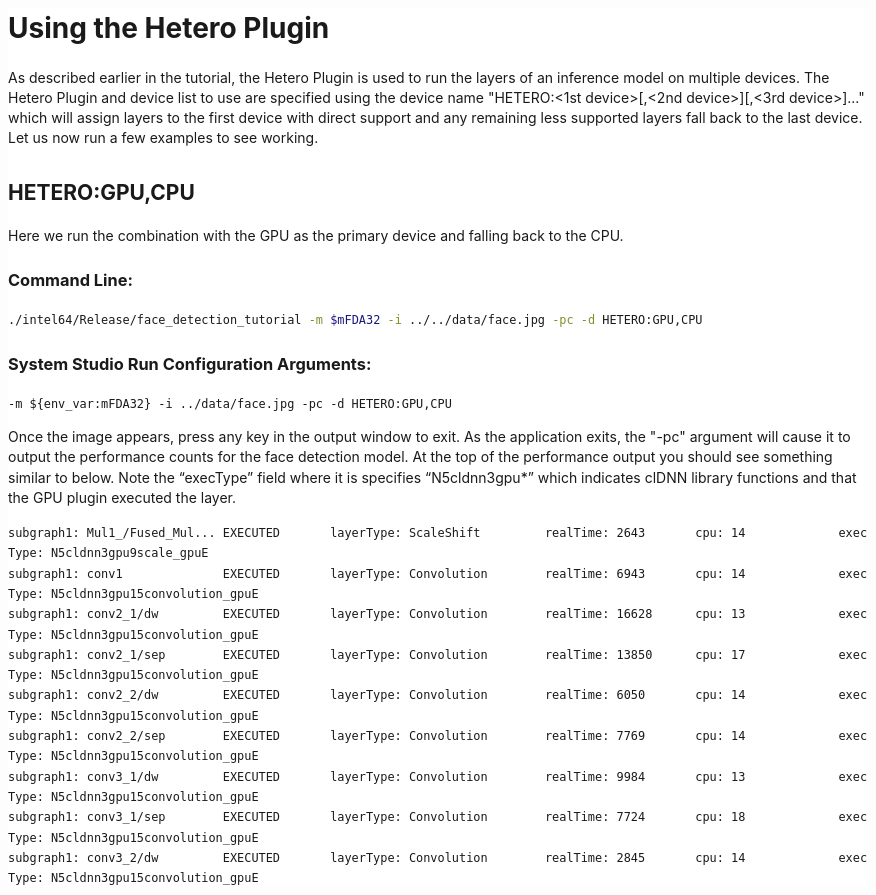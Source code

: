 # Using the Hetero Plugin

As described earlier in the tutorial, the Hetero Plugin is used to run the layers of an inference model on multiple devices.  The Hetero Plugin and device list to use are specified using the device name "HETERO:\<1st device\>[,\<2nd device\>][,\<3rd device\>]..." which will assign layers to the first device with direct support and any remaining less supported layers fall back to the last device.  Let us now run a few examples to see working.

## HETERO:GPU,CPU

Here we run the combination with the GPU as the primary device and falling back to the CPU. 

### Command Line:

```bash
./intel64/Release/face_detection_tutorial -m $mFDA32 -i ../../data/face.jpg -pc -d HETERO:GPU,CPU
```


### System Studio Run Configuration Arguments:

```
-m ${env_var:mFDA32} -i ../data/face.jpg -pc -d HETERO:GPU,CPU
```


Once the image appears, press any key in the output window to exit.  As the application exits, the "-pc" argument will cause it to output the performance counts for the face detection model.  At the top of the performance output you should see something similar to below.  Note the “execType” field where it is specifies “N5cldnn3gpu*” which indicates clDNN library functions and that the GPU plugin executed the layer.

```
subgraph1: Mul1_/Fused_Mul... EXECUTED       layerType: ScaleShift         realTime: 2643       cpu: 14             execType: N5cldnn3gpu9scale_gpuE
subgraph1: conv1              EXECUTED       layerType: Convolution        realTime: 6943       cpu: 14             execType: N5cldnn3gpu15convolution_gpuE
subgraph1: conv2_1/dw         EXECUTED       layerType: Convolution        realTime: 16628      cpu: 13             execType: N5cldnn3gpu15convolution_gpuE
subgraph1: conv2_1/sep        EXECUTED       layerType: Convolution        realTime: 13850      cpu: 17             execType: N5cldnn3gpu15convolution_gpuE
subgraph1: conv2_2/dw         EXECUTED       layerType: Convolution        realTime: 6050       cpu: 14             execType: N5cldnn3gpu15convolution_gpuE
subgraph1: conv2_2/sep        EXECUTED       layerType: Convolution        realTime: 7769       cpu: 14             execType: N5cldnn3gpu15convolution_gpuE
subgraph1: conv3_1/dw         EXECUTED       layerType: Convolution        realTime: 9984       cpu: 13             execType: N5cldnn3gpu15convolution_gpuE
subgraph1: conv3_1/sep        EXECUTED       layerType: Convolution        realTime: 7724       cpu: 18             execType: N5cldnn3gpu15convolution_gpuE
subgraph1: conv3_2/dw         EXECUTED       layerType: Convolution        realTime: 2845       cpu: 14             execType: N5cldnn3gpu15convolution_gpuE
```

